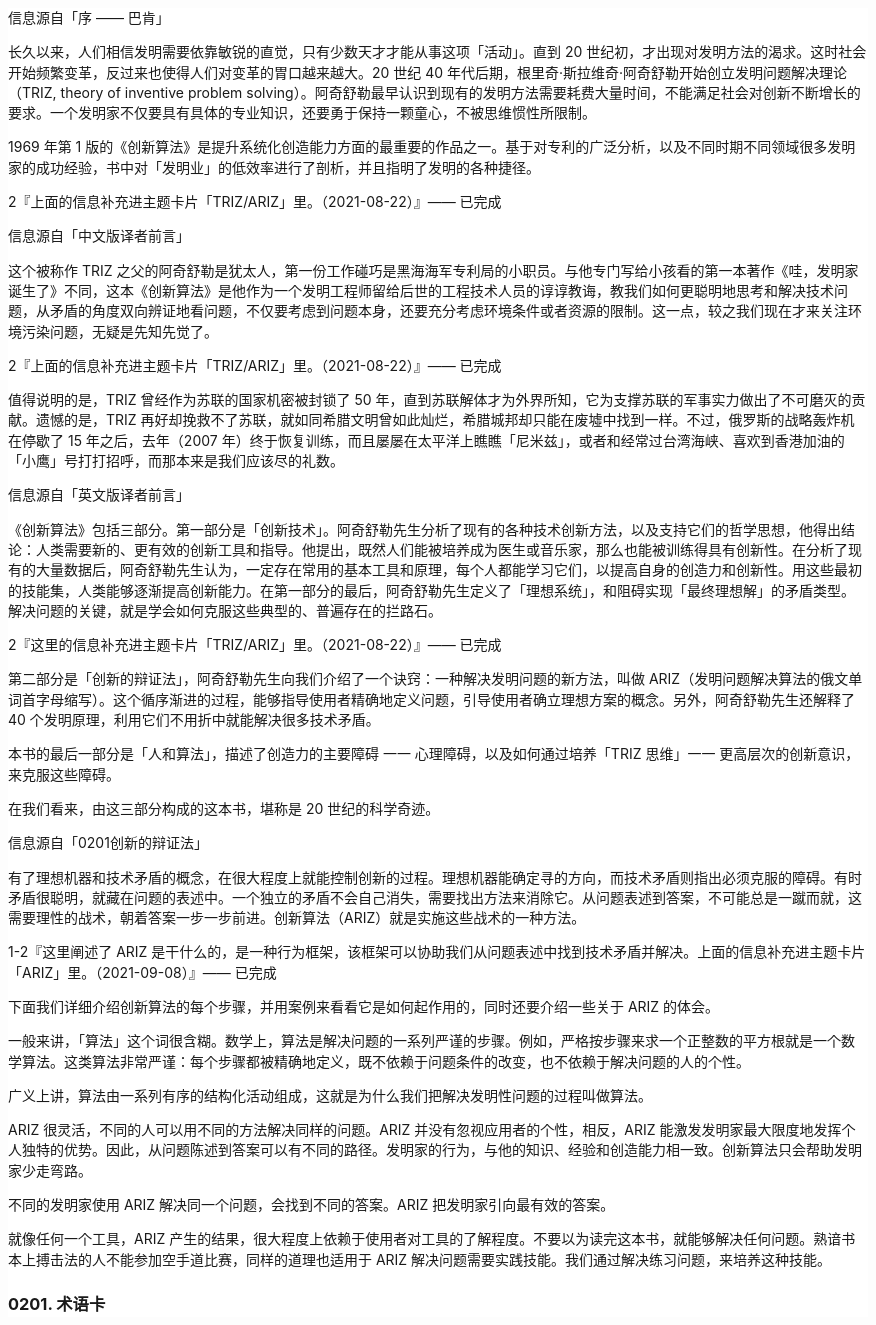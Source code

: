 信息源自「序 —— 巴肯」

长久以来，人们相信发明需要依靠敏锐的直觉，只有少数天才才能从事这项「活动」。直到 20 世纪初，才出现对发明方法的渴求。这时社会开始频繁变革，反过来也使得人们对变革的胃口越来越大。20 世纪 40 年代后期，根里奇·斯拉维奇·阿奇舒勒开始创立发明问题解决理论（TRIZ, theory of inventive problem solving）。阿奇舒勒最早认识到现有的发明方法需要耗费大量时间，不能满足社会对创新不断增长的要求。一个发明家不仅要具有具体的专业知识，还要勇于保持一颗童心，不被思维惯性所限制。

1969 年第 1 版的《创新算法》是提升系统化创造能力方面的最重要的作品之一。基于对专利的广泛分析，以及不同时期不同领域很多发明家的成功经验，书中对「发明业」的低效率进行了剖析，并且指明了发明的各种捷径。

2『上面的信息补充进主题卡片「TRIZ/ARIZ」里。（2021-08-22）』—— 已完成

信息源自「中文版译者前言」

这个被称作 TRIZ 之父的阿奇舒勒是犹太人，第一份工作碰巧是黑海海军专利局的小职员。与他专门写给小孩看的第一本著作《哇，发明家诞生了》不同，这本《创新算法》是他作为一个发明工程师留给后世的工程技术人员的谆谆教诲，教我们如何更聪明地思考和解决技术问题，从矛盾的角度双向辨证地看问题，不仅要考虑到问题本身，还要充分考虑环境条件或者资源的限制。这一点，较之我们现在才来关注环境污染问题，无疑是先知先觉了。

2『上面的信息补充进主题卡片「TRIZ/ARIZ」里。（2021-08-22）』—— 已完成

值得说明的是，TRIZ 曾经作为苏联的国家机密被封锁了 50 年，直到苏联解体才为外界所知，它为支撑苏联的军事实力做出了不可磨灭的贡献。遗憾的是，TRIZ 再好却挽救不了苏联，就如同希腊文明曾如此灿烂，希腊城邦却只能在废墟中找到一样。不过，俄罗斯的战略轰炸机在停歇了 15 年之后，去年（2007 年）终于恢复训练，而且屡屡在太平洋上瞧瞧「尼米兹」，或者和经常过台湾海峡、喜欢到香港加油的「小鹰」号打打招呼，而那本来是我们应该尽的礼数。

信息源自「英文版译者前言」

《创新算法》包括三部分。第一部分是「创新技术」。阿奇舒勒先生分析了现有的各种技术创新方法，以及支持它们的哲学思想，他得出结论：人类需要新的、更有效的创新工具和指导。他提出，既然人们能被培养成为医生或音乐家，那么也能被训练得具有创新性。在分析了现有的大量数据后，阿奇舒勒先生认为，一定存在常用的基本工具和原理，每个人都能学习它们，以提高自身的创造力和创新性。用这些最初的技能集，人类能够逐渐提高创新能力。在第一部分的最后，阿奇舒勒先生定义了「理想系统」，和阻碍实现「最终理想解」的矛盾类型。解决问题的关键，就是学会如何克服这些典型的、普遍存在的拦路石。

2『这里的信息补充进主题卡片「TRIZ/ARIZ」里。（2021-08-22）』—— 已完成

第二部分是「创新的辩证法」，阿奇舒勒先生向我们介绍了一个诀窍：一种解决发明问题的新方法，叫做 ARIZ（发明问题解决算法的俄文单词首字母缩写）。这个循序渐进的过程，能够指导使用者精确地定义问题，引导使用者确立理想方案的概念。另外，阿奇舒勒先生还解释了 40 个发明原理，利用它们不用折中就能解决很多技术矛盾。

本书的最后一部分是「人和算法」，描述了创造力的主要障碍 一一 心理障碍，以及如何通过培养「TRIZ 思维」一一 更高层次的创新意识，来克服这些障碍。

在我们看来，由这三部分构成的这本书，堪称是 20 世纪的科学奇迹。

信息源自「0201创新的辩证法」

有了理想机器和技术矛盾的概念，在很大程度上就能控制创新的过程。理想机器能确定寻的方向，而技术矛盾则指出必须克服的障碍。有时矛盾很聪明，就藏在问题的表述中。一个独立的矛盾不会自己消失，需要找出方法来消除它。从问题表述到答案，不可能总是一蹴而就，这需要理性的战术，朝着答案一步一步前进。创新算法（ARIZ）就是实施这些战术的一种方法。

1-2『这里阐述了 ARIZ 是干什么的，是一种行为框架，该框架可以协助我们从问题表述中找到技术矛盾并解决。上面的信息补充进主题卡片「ARIZ」里。（2021-09-08）』—— 已完成

下面我们详细介绍创新算法的每个步骤，并用案例来看看它是如何起作用的，同时还要介绍一些关于 ARIZ 的体会。

一般来讲，「算法」这个词很含糊。数学上，算法是解决问题的一系列严谨的步骤。例如，严格按步骤来求一个正整数的平方根就是一个数学算法。这类算法非常严谨：每个步骤都被精确地定义，既不依赖于问题条件的改变，也不依赖于解决问题的人的个性。

广义上讲，算法由一系列有序的结构化活动组成，这就是为什么我们把解决发明性问题的过程叫做算法。

ARIZ 很灵活，不同的人可以用不同的方法解决同样的问题。ARIZ 并没有忽视应用者的个性，相反，ARIZ 能激发发明家最大限度地发挥个人独特的优势。因此，从问题陈述到答案可以有不同的路径。发明家的行为，与他的知识、经验和创造能力相一致。创新算法只会帮助发明家少走弯路。

不同的发明家使用 ARIZ 解决同一个问题，会找到不同的答案。ARIZ 把发明家引向最有效的答案。

就像任何一个工具，ARIZ 产生的结果，很大程度上依赖于使用者对工具的了解程度。不要以为读完这本书，就能够解决任何问题。熟谙书本上搏击法的人不能参加空手道比赛，同样的道理也适用于 ARIZ 解决问题需要实践技能。我们通过解决练习问题，来培养这种技能。

### 0201. 术语卡
